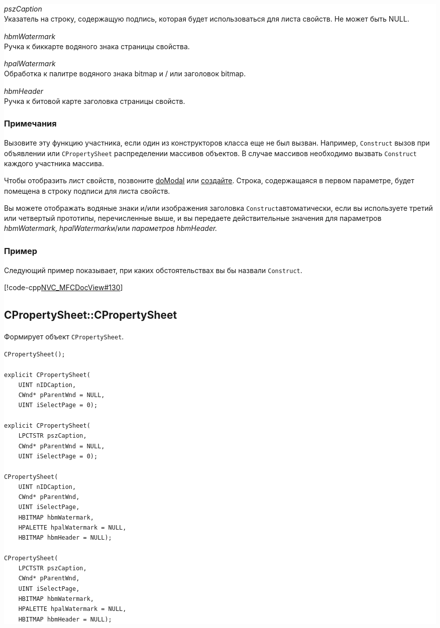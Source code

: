 *pszCaption*<br/>
Указатель на строку, содержащую подпись, которая будет использоваться для листа свойств. Не может быть NULL.

*hbmWatermark*<br/>
Ручка к биккарте водяного знака страницы свойства.

*hpalWatermark*<br/>
Обработка к палитре водяного знака bitmap и / или заголовок bitmap.

*hbmHeader*<br/>
Ручка к битовой карте заголовка страницы свойств.

### <a name="remarks"></a>Примечания

Вызовите эту функцию участника, если один из конструкторов класса еще не был вызван. Например, `Construct` вызов при объявлении или `CPropertySheet` распределении массивов объектов. В случае массивов необходимо вызвать `Construct` каждого участника массива.

Чтобы отобразить лист свойств, позвоните [doModal](#domodal) или [создайте](#create). Строка, содержащаяся в первом параметре, будет помещена в строку подписи для листа свойств.

Вы можете отображать водяные знаки и/или изображения заголовка `Construct`автоматически, если вы используете третий или четвертый прототипы, перечисленные выше, и вы передаете действительные значения для параметров *hbmWatermark,* *hpalWatermark*и/или *параметров hbmHeader.*

### <a name="example"></a>Пример

Следующий пример показывает, при каких обстоятельствах вы бы назвали `Construct`.

[!code-cpp[NVC_MFCDocView#130](../../mfc/codesnippet/cpp/cpropertysheet-class_2.cpp)]

## <a name="cpropertysheetcpropertysheet"></a><a name="cpropertysheet"></a>CPropertySheet::CPropertySheet

Формирует объект `CPropertySheet`.

```
CPropertySheet();

explicit CPropertySheet(
    UINT nIDCaption,
    CWnd* pParentWnd = NULL,
    UINT iSelectPage = 0);

explicit CPropertySheet(
    LPCTSTR pszCaption,
    CWnd* pParentWnd = NULL,
    UINT iSelectPage = 0);

CPropertySheet(
    UINT nIDCaption,
    CWnd* pParentWnd,
    UINT iSelectPage,
    HBITMAP hbmWatermark,
    HPALETTE hpalWatermark = NULL,
    HBITMAP hbmHeader = NULL);

CPropertySheet(
    LPCTSTR pszCaption,
    CWnd* pParentWnd,
    UINT iSelectPage,
    HBITMAP hbmWatermark,
    HPALETTE hpalWatermark = NULL,
    HBITMAP hbmHeader = NULL);
```
